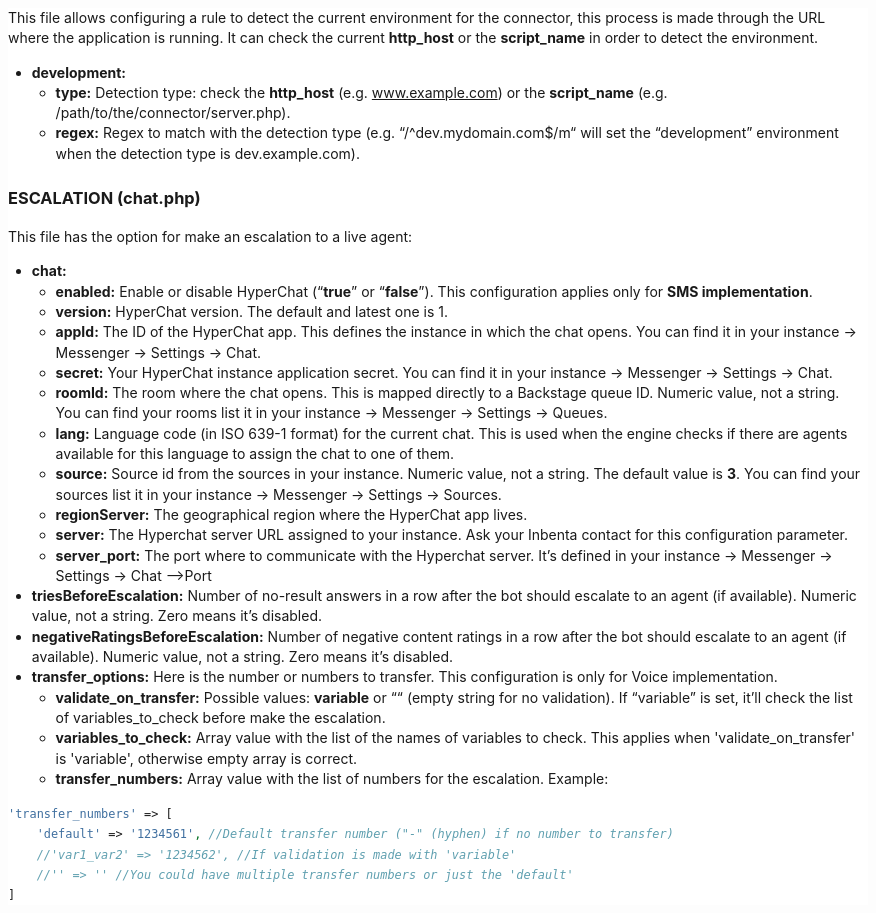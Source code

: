 This file allows configuring a rule to detect the current environment for the connector, this process is made through the URL where the application is running. It can check the current **http_host** or the **script_name** in order to detect the environment.

- **development:**
  - **type:** Detection type: check the **http_host** (e.g. www.example.com) or the **script_name** (e.g. /path/to/the/connector/server.php).
  - **regex:** Regex to match with the detection type (e.g. “/^dev.mydomain.com$/m“ will set the “development” environment when the detection type is dev.example.com).

### ESCALATION (chat.php)

This file has the option for make an escalation to a live agent:

- **chat:**
  * **enabled:** Enable or disable HyperChat (“**true**” or “**false**”). This configuration applies only for **SMS implementation**.
  * **version:** HyperChat version. The default and latest one is 1.
  * **appId:** The ID of the HyperChat app. This defines the instance in which the chat opens. You can find it in your instance → Messenger → Settings → Chat.
  * **secret:** Your HyperChat instance application secret. You can find it in your instance → Messenger → Settings → Chat.
  * **roomId:** The room where the chat opens. This is mapped directly to a Backstage queue ID. Numeric value, not a string. You can find your rooms list it in your instance → Messenger → Settings → Queues.
  * **lang:** Language code (in ISO 639-1 format) for the current chat. This is used when the engine checks if there are agents available for this language to assign the chat to one of them.
  * **source:** Source id from the sources in your instance. Numeric value, not a string. The default value is **3**. You can find your sources list it in your instance → Messenger → Settings → Sources.
  * **regionServer:** The geographical region where the HyperChat app lives.
  * **server:** The Hyperchat server URL assigned to your instance. Ask your Inbenta contact for this configuration parameter.
  * **server_port:** The port where to communicate with the Hyperchat server. It’s defined in your instance → Messenger → Settings → Chat -->Port
- **triesBeforeEscalation:** Number of no-result answers in a row after the bot should escalate to an agent (if available). Numeric value, not a string. Zero means it’s disabled.
- **negativeRatingsBeforeEscalation:** Number of negative content ratings in a row after the bot should escalate to an agent (if available). Numeric value, not a string. Zero means it’s disabled.
- **transfer_options:** Here is the number or numbers to transfer. This configuration is only for Voice implementation.
  - **validate_on_transfer:** Possible values: **variable** or ““ (empty string for no validation). If “variable” is set, it’ll check the list of variables_to_check before make the escalation.
  - **variables_to_check:** Array value with the list of the names of variables to check. This applies when 'validate_on_transfer' is 'variable', otherwise empty array is correct.
  - **transfer_numbers:** Array value with the list of numbers for the escalation. Example:

```php
'transfer_numbers' => [
    'default' => '1234561', //Default transfer number ("-" (hyphen) if no number to transfer)
    //'var1_var2' => '1234562', //If validation is made with 'variable'
    //'' => '' //You could have multiple transfer numbers or just the 'default'
]
```

